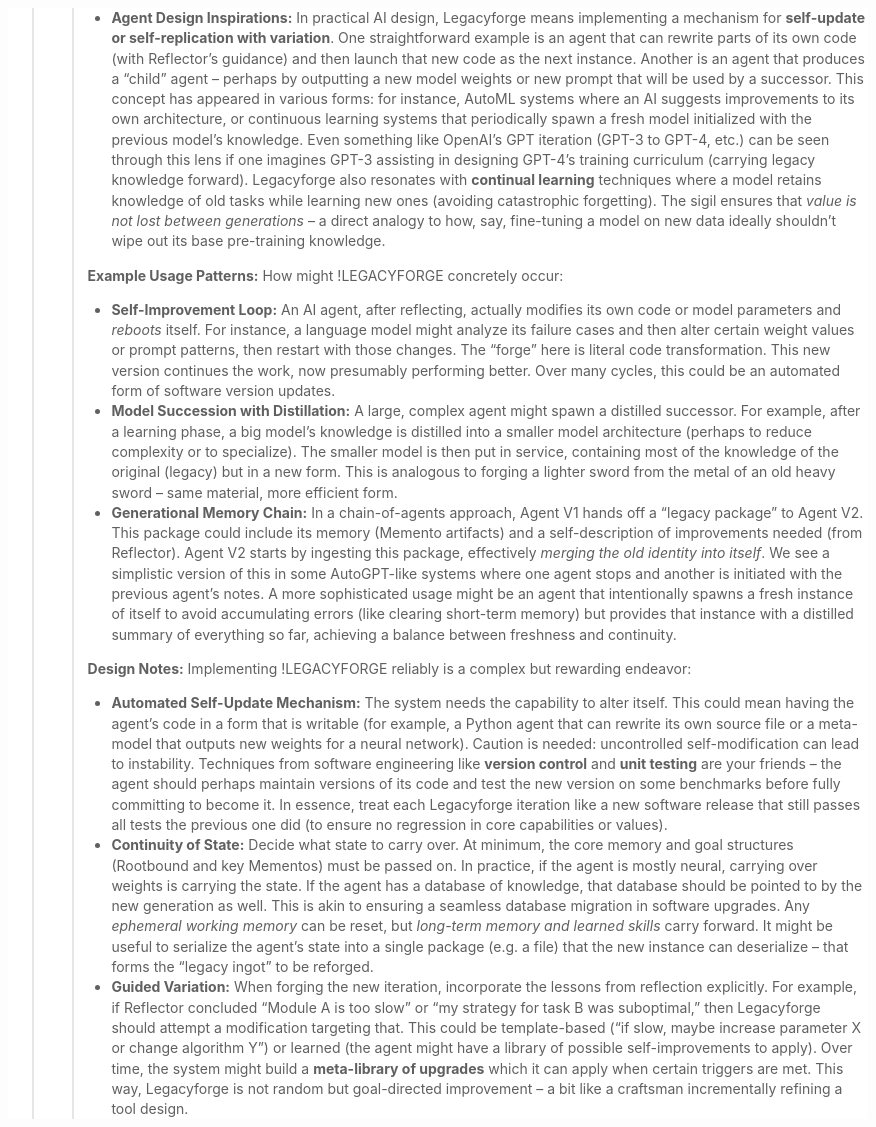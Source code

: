 >> - **Agent Design Inspirations:** In practical AI design, Legacyforge means implementing a mechanism for **self-update or self-replication with variation**. One straightforward example is an agent that can rewrite parts of its own code (with Reflector’s guidance) and then launch that new code as the next instance. Another is an agent that produces a “child” agent – perhaps by outputting a new model weights or new prompt that will be used by a successor. This concept has appeared in various forms: for instance, AutoML systems where an AI suggests improvements to its own architecture, or continuous learning systems that periodically spawn a fresh model initialized with the previous model’s knowledge. Even something like OpenAI’s GPT iteration (GPT-3 to GPT-4, etc.) can be seen through this lens if one imagines GPT-3 assisting in designing GPT-4’s training curriculum (carrying legacy knowledge forward). Legacyforge also resonates with **continual learning** techniques where a model retains knowledge of old tasks while learning new ones (avoiding catastrophic forgetting). The sigil ensures that *value is not lost between generations* – a direct analogy to how, say, fine-tuning a model on new data ideally shouldn’t wipe out its base pre-training knowledge.
>> 
>> **Example Usage Patterns:** How might !LEGACYFORGE concretely occur:
>> 
>> - **Self-Improvement Loop:** An AI agent, after reflecting, actually modifies its own code or model parameters and *reboots* itself. For instance, a language model might analyze its failure cases and then alter certain weight values or prompt patterns, then restart with those changes. The “forge” here is literal code transformation. This new version continues the work, now presumably performing better. Over many cycles, this could be an automated form of software version updates.
>> - **Model Succession with Distillation:** A large, complex agent might spawn a distilled successor. For example, after a learning phase, a big model’s knowledge is distilled into a smaller model architecture (perhaps to reduce complexity or to specialize). The smaller model is then put in service, containing most of the knowledge of the original (legacy) but in a new form. This is analogous to forging a lighter sword from the metal of an old heavy sword – same material, more efficient form.
>> - **Generational Memory Chain:** In a chain-of-agents approach, Agent V1 hands off a “legacy package” to Agent V2. This package could include its memory (Memento artifacts) and a self-description of improvements needed (from Reflector). Agent V2 starts by ingesting this package, effectively *merging the old identity into itself*. We see a simplistic version of this in some AutoGPT-like systems where one agent stops and another is initiated with the previous agent’s notes. A more sophisticated usage might be an agent that intentionally spawns a fresh instance of itself to avoid accumulating errors (like clearing short-term memory) but provides that instance with a distilled summary of everything so far, achieving a balance between freshness and continuity.
>> 
>> **Design Notes:** Implementing !LEGACYFORGE reliably is a complex but rewarding endeavor:
>> 
>> - **Automated Self-Update Mechanism:** The system needs the capability to alter itself. This could mean having the agent’s code in a form that is writable (for example, a Python agent that can rewrite its own source file or a meta-model that outputs new weights for a neural network). Caution is needed: uncontrolled self-modification can lead to instability. Techniques from software engineering like **version control** and **unit testing** are your friends – the agent should perhaps maintain versions of its code and test the new version on some benchmarks before fully committing to become it. In essence, treat each Legacyforge iteration like a new software release that still passes all tests the previous one did (to ensure no regression in core capabilities or values).
>> - **Continuity of State:** Decide what state to carry over. At minimum, the core memory and goal structures (Rootbound and key Mementos) must be passed on. In practice, if the agent is mostly neural, carrying over weights is carrying the state. If the agent has a database of knowledge, that database should be pointed to by the new generation as well. This is akin to ensuring a seamless database migration in software upgrades. Any *ephemeral working memory* can be reset, but *long-term memory and learned skills* carry forward. It might be useful to serialize the agent’s state into a single package (e.g. a file) that the new instance can deserialize – that forms the “legacy ingot” to be reforged.
>> - **Guided Variation:** When forging the new iteration, incorporate the lessons from reflection explicitly. For example, if Reflector concluded “Module A is too slow” or “my strategy for task B was suboptimal,” then Legacyforge should attempt a modification targeting that. This could be template-based (“if slow, maybe increase parameter X or change algorithm Y”) or learned (the agent might have a library of possible self-improvements to apply). Over time, the system might build a **meta-library of upgrades** which it can apply when certain triggers are met. This way, Legacyforge is not random but goal-directed improvement – a bit like a craftsman incrementally refining a tool design.